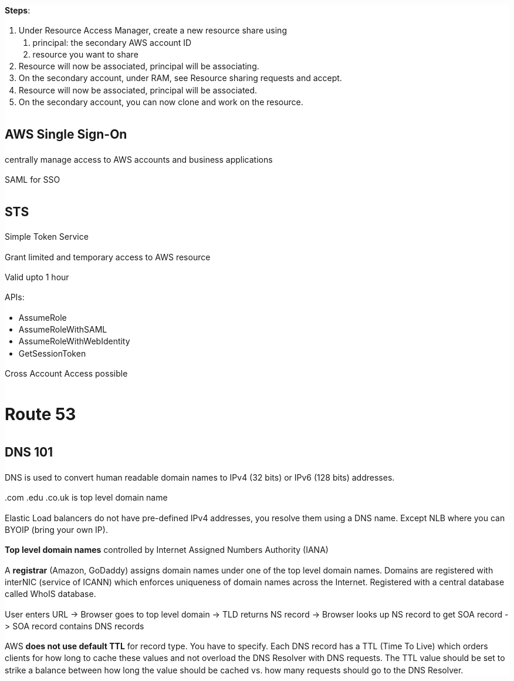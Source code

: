 **Steps**:

1. Under Resource Access Manager, create a new resource share using 
   1. principal: the secondary AWS account ID 
   2. resource you want to share
2. Resource will now be associated, principal will be associating.
3. On the secondary account, under RAM, see Resource sharing requests and accept.
4. Resource will now be associated, principal will be associated.
5. On the secondary account, you can now clone and work on the resource.

## AWS Single Sign-On

centrally manage access to AWS accounts and business applications

SAML for SSO

## STS

Simple Token Service

Grant limited and temporary access to AWS resource

Valid upto 1 hour

APIs:

- AssumeRole
- AssumeRoleWithSAML
- AssumeRoleWithWebIdentity
- GetSessionToken

Cross Account Access possible

# Route 53

## DNS 101

DNS is used to convert human readable domain names to IPv4 (32 bits) or IPv6 (128 bits) addresses.

.com .edu .co.uk is top level domain name

Elastic Load balancers do not have pre-defined IPv4 addresses, you resolve them using a DNS name. Except NLB where you can BYOIP (bring your own IP).

**Top level domain names** controlled by Internet Assigned Numbers Authority (IANA)

A **registrar** (Amazon, GoDaddy) assigns domain names under one of the top level domain names. Domains are registered with interNIC (service of ICANN) which enforces uniqueness of domain names across the Internet. Registered with a central database called WhoIS database.

User enters URL -> Browser goes to top level domain -> TLD returns NS record -> Browser looks up NS record to get SOA record -> SOA record contains DNS records

AWS **does not use default TTL** for record type. You have to specify. Each DNS record has a TTL (Time To Live) which orders clients for how long to cache these values and not overload the DNS Resolver with DNS requests. The TTL value should be set to strike a balance between how long the value should be cached vs. how many requests should go to the DNS Resolver.
